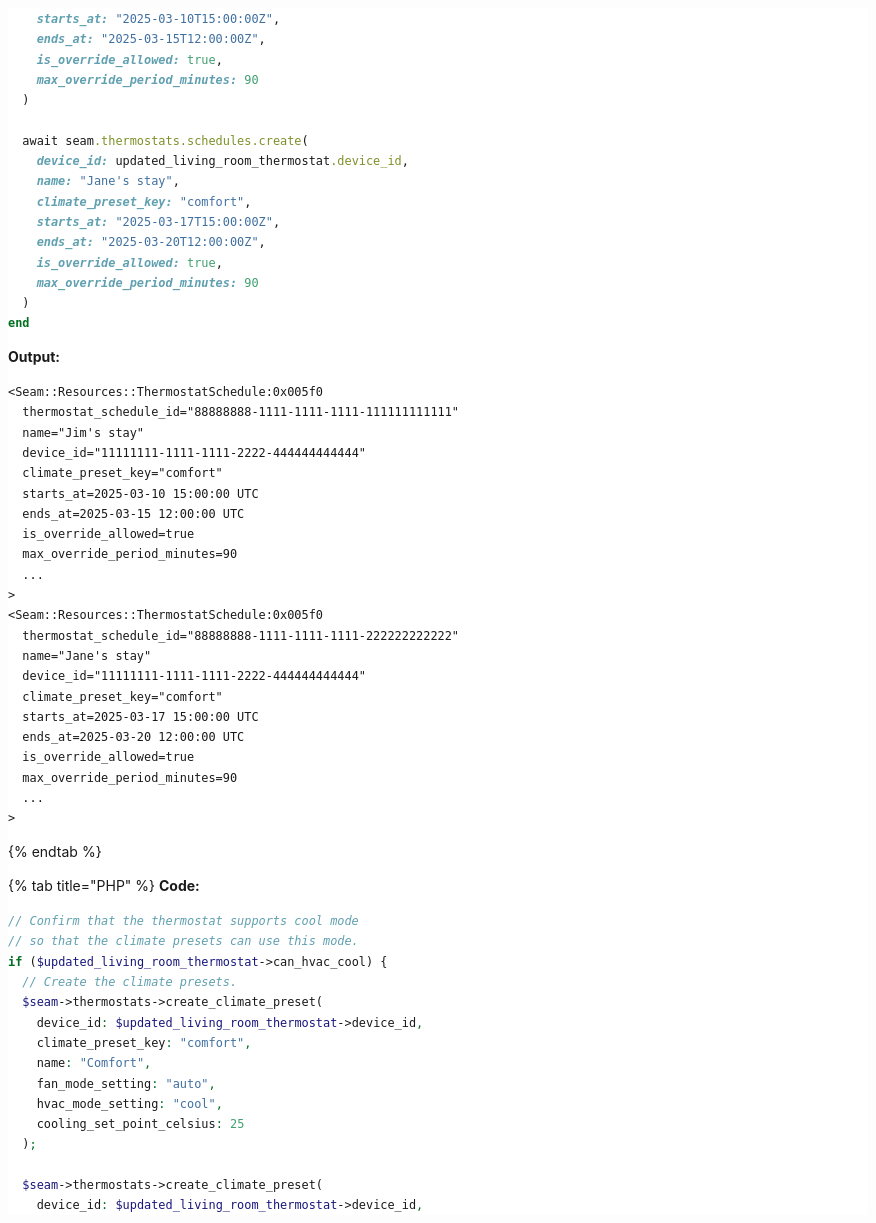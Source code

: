 ```ruby
    starts_at: "2025-03-10T15:00:00Z",
    ends_at: "2025-03-15T12:00:00Z",
    is_override_allowed: true,
    max_override_period_minutes: 90
  )

  await seam.thermostats.schedules.create(
    device_id: updated_living_room_thermostat.device_id,
    name: "Jane's stay",
    climate_preset_key: "comfort",
    starts_at: "2025-03-17T15:00:00Z",
    ends_at: "2025-03-20T12:00:00Z",
    is_override_allowed: true,
    max_override_period_minutes: 90
  )
end
```

**Output:**

```
<Seam::Resources::ThermostatSchedule:0x005f0
  thermostat_schedule_id="88888888-1111-1111-1111-111111111111"
  name="Jim's stay"
  device_id="11111111-1111-1111-2222-444444444444"
  climate_preset_key="comfort"
  starts_at=2025-03-10 15:00:00 UTC
  ends_at=2025-03-15 12:00:00 UTC
  is_override_allowed=true
  max_override_period_minutes=90
  ...
>
<Seam::Resources::ThermostatSchedule:0x005f0
  thermostat_schedule_id="88888888-1111-1111-1111-222222222222"
  name="Jane's stay"
  device_id="11111111-1111-1111-2222-444444444444"
  climate_preset_key="comfort"
  starts_at=2025-03-17 15:00:00 UTC
  ends_at=2025-03-20 12:00:00 UTC
  is_override_allowed=true
  max_override_period_minutes=90
  ...
>
```
{% endtab %}

{% tab title="PHP" %}
**Code:**

```php
// Confirm that the thermostat supports cool mode
// so that the climate presets can use this mode.
if ($updated_living_room_thermostat->can_hvac_cool) {
  // Create the climate presets.
  $seam->thermostats->create_climate_preset(
    device_id: $updated_living_room_thermostat->device_id,
    climate_preset_key: "comfort",
    name: "Comfort",
    fan_mode_setting: "auto",
    hvac_mode_setting: "cool",
    cooling_set_point_celsius: 25
  );
  
  $seam->thermostats->create_climate_preset(
    device_id: $updated_living_room_thermostat->device_id,
```